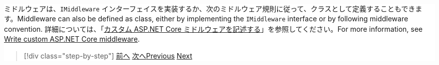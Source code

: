 <span data-ttu-id="8f77e-172">ミドルウェアは、`IMiddleware` インターフェイスを実装するか、次のミドルウェア規則に従って、クラスとして定義することもできます。</span><span class="sxs-lookup"><span data-stu-id="8f77e-172">Middleware can also be defined as class, either by implementing the `IMiddleware` interface or by following middleware convention.</span></span> <span data-ttu-id="8f77e-173">詳細については、「[カスタム ASP.NET Core ミドルウェアを記述する](/aspnet/core/fundamentals/middleware/write)」を参照してください。</span><span class="sxs-lookup"><span data-stu-id="8f77e-173">For more information, see [Write custom ASP.NET Core middleware](/aspnet/core/fundamentals/middleware/write).</span></span>

>[!div class="step-by-step"]
><span data-ttu-id="8f77e-174">[前へ](data.md)
>[次へ](config.md)</span><span class="sxs-lookup"><span data-stu-id="8f77e-174">[Previous](data.md)
[Next](config.md)</span></span>
